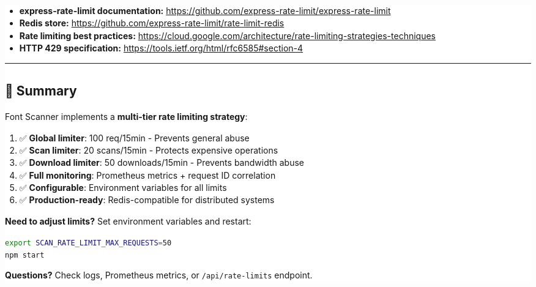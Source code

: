 - **express-rate-limit documentation:** https://github.com/express-rate-limit/express-rate-limit
- **Redis store:** https://github.com/express-rate-limit/rate-limit-redis
- **Rate limiting best practices:** https://cloud.google.com/architecture/rate-limiting-strategies-techniques
- **HTTP 429 specification:** https://tools.ietf.org/html/rfc6585#section-4

---

## 🎯 Summary

Font Scanner implements a **multi-tier rate limiting strategy**:

1. ✅ **Global limiter**: 100 req/15min - Prevents general abuse
2. ✅ **Scan limiter**: 20 scans/15min - Protects expensive operations
3. ✅ **Download limiter**: 50 downloads/15min - Prevents bandwidth abuse
4. ✅ **Full monitoring**: Prometheus metrics + request ID correlation
5. ✅ **Configurable**: Environment variables for all limits
6. ✅ **Production-ready**: Redis-compatible for distributed systems

**Need to adjust limits?** Set environment variables and restart:
```bash
export SCAN_RATE_LIMIT_MAX_REQUESTS=50
npm start
```

**Questions?** Check logs, Prometheus metrics, or `/api/rate-limits` endpoint.

